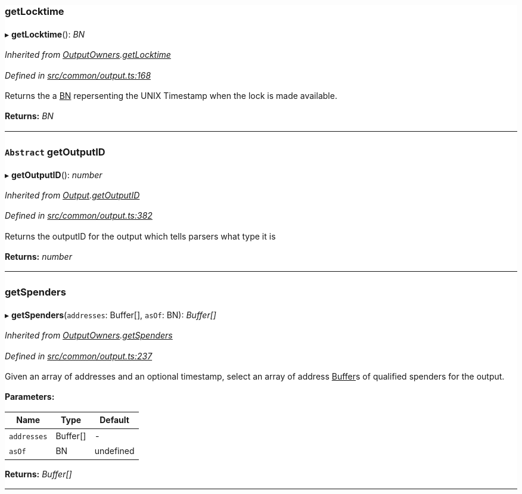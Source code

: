 
### getLocktime

▸ **getLocktime**(): _BN_

_Inherited from [OutputOwners](common_output.outputowners).[getLocktime](common_output.outputowners#getlocktime)_

_Defined in [src/common/output.ts:168](https://github.com/chain4travel/caminojs/blob/3883166/src/common/output.ts#L168)_

Returns the a [BN](https://github.com/indutny/bn.js/) repersenting the UNIX Timestamp when the lock is made available.

**Returns:** _BN_

---

### `Abstract` getOutputID

▸ **getOutputID**(): _number_

_Inherited from [Output](common_output.output).[getOutputID](common_output.output#abstract-getoutputid)_

_Defined in [src/common/output.ts:382](https://github.com/chain4travel/caminojs/blob/3883166/src/common/output.ts#L382)_

Returns the outputID for the output which tells parsers what type it is

**Returns:** _number_

---

### getSpenders

▸ **getSpenders**(`addresses`: Buffer[], `asOf`: BN): _Buffer[]_

_Inherited from [OutputOwners](common_output.outputowners).[getSpenders](common_output.outputowners#getspenders)_

_Defined in [src/common/output.ts:237](https://github.com/chain4travel/caminojs/blob/3883166/src/common/output.ts#L237)_

Given an array of addresses and an optional timestamp, select an array of address [Buffer](https://github.com/feross/buffer)s of qualified spenders for the output.

**Parameters:**

| Name        | Type     | Default   |
| ----------- | -------- | --------- |
| `addresses` | Buffer[] | -         |
| `asOf`      | BN       | undefined |

**Returns:** _Buffer[]_

---
